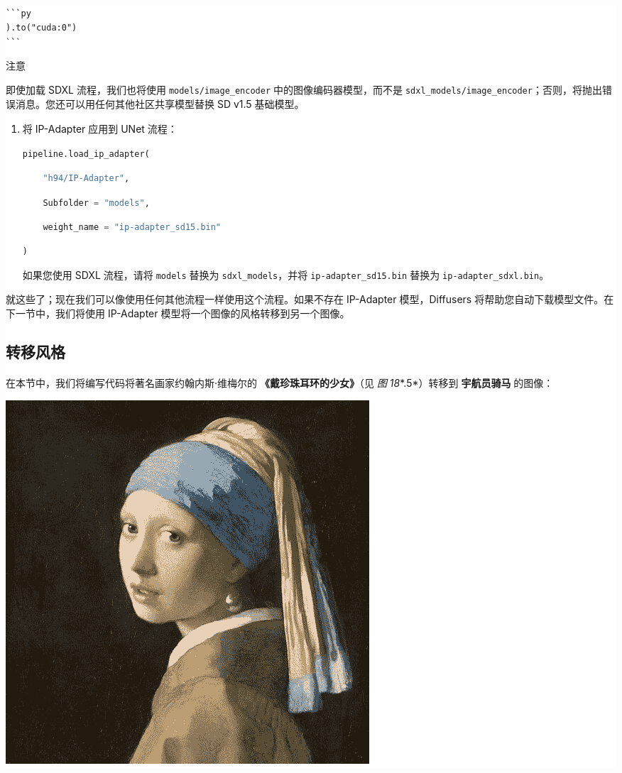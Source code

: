    ```py
    ).to("cuda:0")
    ```

注意

即使加载 SDXL 流程，我们也将使用 `models/image_encoder` 中的图像编码器模型，而不是 `sdxl_models/image_encoder`；否则，将抛出错误消息。您还可以用任何其他社区共享模型替换 SD v1.5 基础模型。

1.  将 IP-Adapter 应用到 UNet 流程：

    ```py
    pipeline.load_ip_adapter(
    ```

    ```py
        "h94/IP-Adapter",
    ```

    ```py
        Subfolder = "models",
    ```

    ```py
        weight_name = "ip-adapter_sd15.bin"
    ```

    ```py
    )
    ```

    如果您使用 SDXL 流程，请将 `models` 替换为 `sdxl_models`，并将 `ip-adapter_sd15.bin` 替换为 `ip-adapter_sdxl.bin`。

就这些了；现在我们可以像使用任何其他流程一样使用这个流程。如果不存在 IP-Adapter 模型，Diffusers 将帮助您自动下载模型文件。在下一节中，我们将使用 IP-Adapter 模型将一个图像的风格转移到另一个图像。

## 转移风格

在本节中，我们将编写代码将著名画家约翰内斯·维梅尔的 **《戴珍珠耳环的少女》**（见 *图 18**.5*）转移到 **宇航员骑马** 的图像：

![图 18.5：约翰内斯·维梅尔的《戴珍珠耳环的少女》](img/B21263_18_05.jpg)
